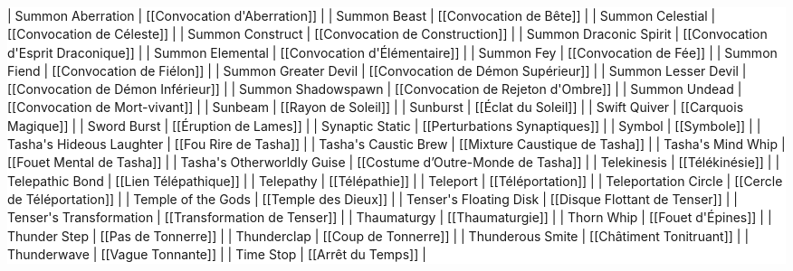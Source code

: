 | Summon Aberration                    | [[Convocation d'Aberration]]              |
| Summon Beast                         | [[Convocation de Bête]]                   |
| Summon Celestial                     | [[Convocation de Céleste]]                |
| Summon Construct                     | [[Convocation de Construction]]           |
| Summon Draconic Spirit               | [[Convocation d'Esprit Draconique]]       |
| Summon Elemental                     | [[Convocation d'Élémentaire]]             |
| Summon Fey                           | [[Convocation de Fée]]                    |
| Summon Fiend                         | [[Convocation de Fiélon]]                 |
| Summon Greater Devil                 | [[Convocation de Démon Supérieur]]        |
| Summon Lesser Devil                  | [[Convocation de Démon Inférieur]]        |
| Summon Shadowspawn                   | [[Convocation de Rejeton d'Ombre]]        |
| Summon Undead                        | [[Convocation de Mort-vivant]]            |
| Sunbeam                              | [[Rayon de Soleil]]                       |
| Sunburst                             | [[Éclat du Soleil]]                       |
| Swift Quiver                         | [[Carquois Magique]]                      |
| Sword Burst                          | [[Éruption de Lames]]                     |
| Synaptic Static                      | [[Perturbations Synaptiques]]             |
| Symbol                               | [[Symbole]]                               |
| Tasha's Hideous Laughter             | [[Fou Rire de Tasha]]                     |
| Tasha's Caustic Brew                 | [[Mixture Caustique de Tasha]]            |
| Tasha's Mind Whip                    | [[Fouet Mental de Tasha]]                 |
| Tasha's Otherworldly Guise           | [[Costume d’Outre-Monde de Tasha]]        |
| Telekinesis                          | [[Télékinésie]]                           |
| Telepathic Bond                      | [[Lien Télépathique]]                     |
| Telepathy                            | [[Télépathie]]                            |
| Teleport                             | [[Téléportation]]                         |
| Teleportation Circle                 | [[Cercle de Téléportation]]               |
| Temple of the Gods                   | [[Temple des Dieux]]                      |
| Tenser's Floating Disk               | [[Disque Flottant de Tenser]]             |
| Tenser's Transformation              | [[Transformation de Tenser]]              |
| Thaumaturgy                          | [[Thaumaturgie]]                          |
| Thorn Whip                           | [[Fouet d'Épines]]                        |
| Thunder Step                         | [[Pas de Tonnerre]]                       |
| Thunderclap                          | [[Coup de Tonnerre]]                      |
| Thunderous Smite                     | [[Châtiment Tonitruant]]                  |
| Thunderwave                          | [[Vague Tonnante]]                        |
| Time Stop                            | [[Arrêt du Temps]]                        |